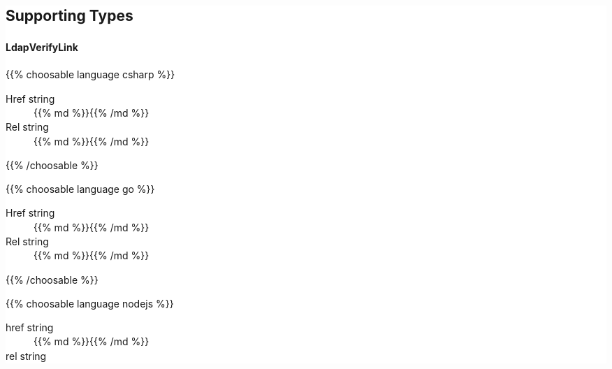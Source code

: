 




## Supporting Types



<h4 id="ldapverifylink">Ldap<wbr>Verify<wbr>Link</h4>

{{% choosable language csharp %}}
<dl class="resources-properties"><dt class="property-optional"
            title="Optional">
        <span id="href_csharp">
<a href="#href_csharp" style="color: inherit; text-decoration: inherit;">Href</a>
</span>
        <span class="property-indicator"></span>
        <span class="property-type">string</span>
    </dt>
    <dd>{{% md %}}{{% /md %}}</dd><dt class="property-optional"
            title="Optional">
        <span id="rel_csharp">
<a href="#rel_csharp" style="color: inherit; text-decoration: inherit;">Rel</a>
</span>
        <span class="property-indicator"></span>
        <span class="property-type">string</span>
    </dt>
    <dd>{{% md %}}{{% /md %}}</dd></dl>
{{% /choosable %}}

{{% choosable language go %}}
<dl class="resources-properties"><dt class="property-optional"
            title="Optional">
        <span id="href_go">
<a href="#href_go" style="color: inherit; text-decoration: inherit;">Href</a>
</span>
        <span class="property-indicator"></span>
        <span class="property-type">string</span>
    </dt>
    <dd>{{% md %}}{{% /md %}}</dd><dt class="property-optional"
            title="Optional">
        <span id="rel_go">
<a href="#rel_go" style="color: inherit; text-decoration: inherit;">Rel</a>
</span>
        <span class="property-indicator"></span>
        <span class="property-type">string</span>
    </dt>
    <dd>{{% md %}}{{% /md %}}</dd></dl>
{{% /choosable %}}

{{% choosable language nodejs %}}
<dl class="resources-properties"><dt class="property-optional"
            title="Optional">
        <span id="href_nodejs">
<a href="#href_nodejs" style="color: inherit; text-decoration: inherit;">href</a>
</span>
        <span class="property-indicator"></span>
        <span class="property-type">string</span>
    </dt>
    <dd>{{% md %}}{{% /md %}}</dd><dt class="property-optional"
            title="Optional">
        <span id="rel_nodejs">
<a href="#rel_nodejs" style="color: inherit; text-decoration: inherit;">rel</a>
</span>
        <span class="property-indicator"></span>
        <span class="property-type">string</span>